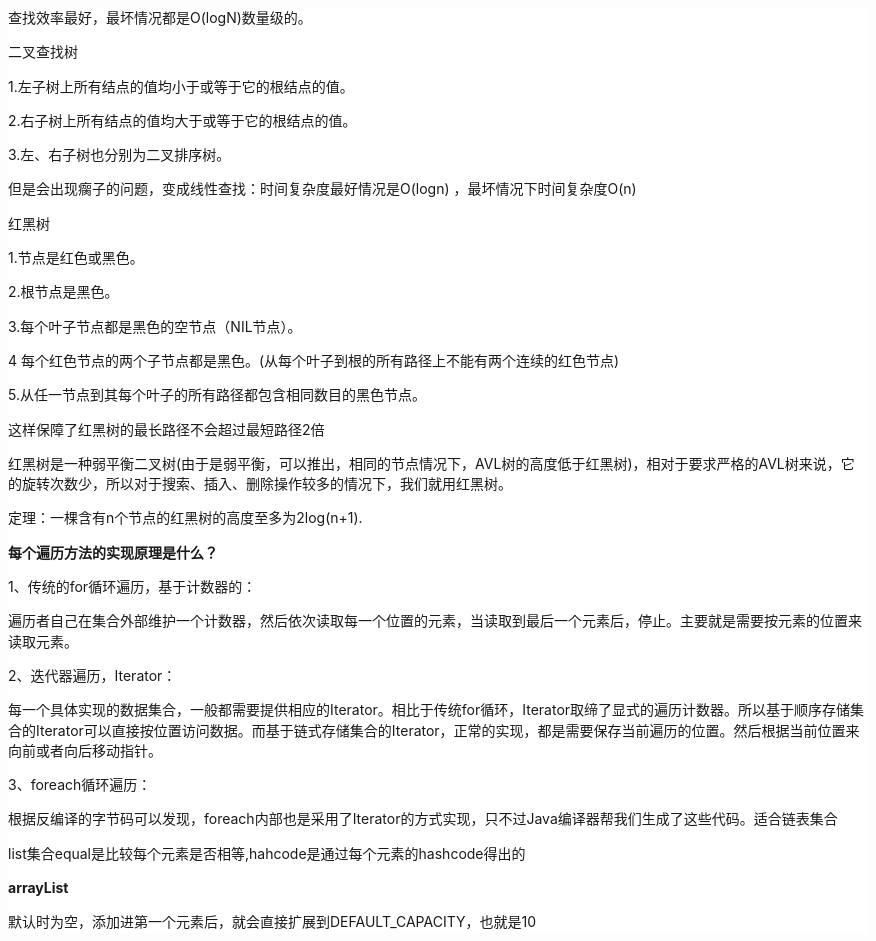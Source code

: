 查找效率最好，最坏情况都是O(logN)数量级的。



二叉查找树

1.左子树上所有结点的值均小于或等于它的根结点的值。

2.右子树上所有结点的值均大于或等于它的根结点的值。

3.左、右子树也分别为二叉排序树。

但是会出现瘸子的问题，变成线性查找：时间复杂度最好情况是O(logn) ，最坏情况下时间复杂度O(n)





红黑树

1.节点是红色或黑色。

2.根节点是黑色。

3.每个叶子节点都是黑色的空节点（NIL节点）。

4 每个红色节点的两个子节点都是黑色。(从每个叶子到根的所有路径上不能有两个连续的红色节点)

5.从任一节点到其每个叶子的所有路径都包含相同数目的黑色节点。

这样保障了红黑树的最长路径不会超过最短路径2倍

红黑树是一种弱平衡二叉树(由于是弱平衡，可以推出，相同的节点情况下，AVL树的高度低于红黑树)，相对于要求严格的AVL树来说，它的旋转次数少，所以对于搜索、插入、删除操作较多的情况下，我们就用红黑树。

定理：一棵含有n个节点的红黑树的高度至多为2log(n+1).







**每个遍历方法的实现原理是什么？**

1、传统的for循环遍历，基于计数器的：

​        遍历者自己在集合外部维护一个计数器，然后依次读取每一个位置的元素，当读取到最后一个元素后，停止。主要就是需要按元素的位置来读取元素。

2、迭代器遍历，Iterator：

​        每一个具体实现的数据集合，一般都需要提供相应的Iterator。相比于传统for循环，Iterator取缔了显式的遍历计数器。所以基于顺序存储集合的Iterator可以直接按位置访问数据。而基于链式存储集合的Iterator，正常的实现，都是需要保存当前遍历的位置。然后根据当前位置来向前或者向后移动指针。

3、foreach循环遍历：

​        根据反编译的字节码可以发现，foreach内部也是采用了Iterator的方式实现，只不过Java编译器帮我们生成了这些代码。适合链表集合





list集合equal是比较每个元素是否相等,hahcode是通过每个元素的hashcode得出的



**arrayList**

默认时为空，添加进第一个元素后，就会直接扩展到DEFAULT_CAPACITY，也就是10

